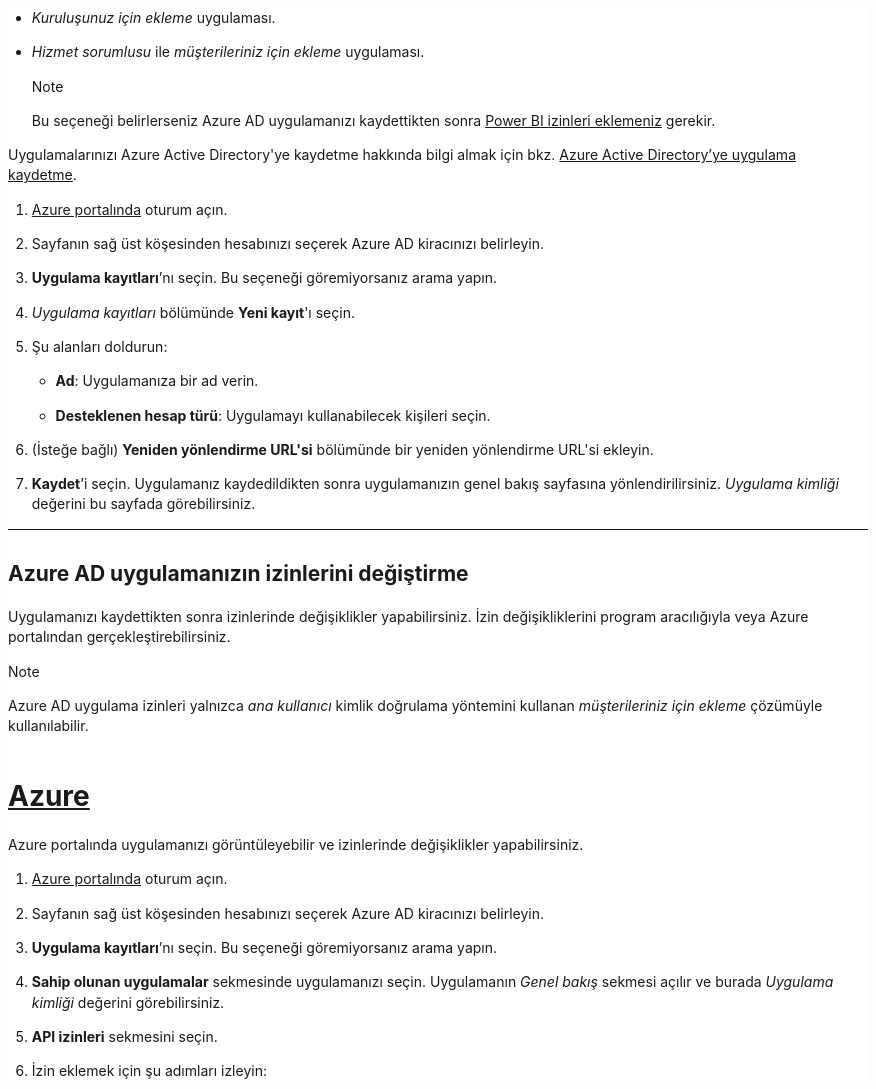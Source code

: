 * *Kuruluşunuz için ekleme* uygulaması.

* *Hizmet sorumlusu* ile *müşterileriniz için ekleme* uygulaması.

    >[!NOTE]
    >Bu seçeneği belirlerseniz Azure AD uygulamanızı kaydettikten sonra [Power BI izinleri eklemeniz](#change-your-azure-ad-apps-permissions) gerekir.

Uygulamalarınızı Azure Active Directory'ye kaydetme hakkında bilgi almak için bkz. [Azure Active Directory’ye uygulama kaydetme](/azure/active-directory/develop/quickstart-v2-register-an-app).

1. [Azure portalında](https://portal.azure.com) oturum açın.

2. Sayfanın sağ üst köşesinden hesabınızı seçerek Azure AD kiracınızı belirleyin.

3. **Uygulama kayıtları**’nı seçin. Bu seçeneği göremiyorsanız arama yapın.
 
4. *Uygulama kayıtları* bölümünde **Yeni kayıt**'ı seçin.

5. Şu alanları doldurun:

    * **Ad**: Uygulamanıza bir ad verin.

    * **Desteklenen hesap türü**: Uygulamayı kullanabilecek kişileri seçin.

6. (İsteğe bağlı) **Yeniden yönlendirme URL'si** bölümünde bir yeniden yönlendirme URL'si ekleyin.

7. **Kaydet**’i seçin. Uygulamanız kaydedildikten sonra uygulamanızın genel bakış sayfasına yönlendirilirsiniz. *Uygulama kimliği* değerini bu sayfada görebilirsiniz.

---

## <a name="change-your-azure-ad-apps-permissions"></a>Azure AD uygulamanızın izinlerini değiştirme

Uygulamanızı kaydettikten sonra izinlerinde değişiklikler yapabilirsiniz. İzin değişikliklerini program aracılığıyla veya Azure portalından gerçekleştirebilirsiniz.

>[!NOTE]
>Azure AD uygulama izinleri yalnızca *ana kullanıcı* kimlik doğrulama yöntemini kullanan *müşterileriniz için ekleme* çözümüyle kullanılabilir.

# <a name="azure"></a>[Azure](#tab/Azure)

Azure portalında uygulamanızı görüntüleyebilir ve izinlerinde değişiklikler yapabilirsiniz.

1. [Azure portalında](https://portal.azure.com) oturum açın.

2. Sayfanın sağ üst köşesinden hesabınızı seçerek Azure AD kiracınızı belirleyin.

3. **Uygulama kayıtları**’nı seçin. Bu seçeneği göremiyorsanız arama yapın.

4. **Sahip olunan uygulamalar** sekmesinde uygulamanızı seçin. Uygulamanın *Genel bakış* sekmesi açılır ve burada *Uygulama kimliği* değerini görebilirsiniz.

5. **API izinleri** sekmesini seçin.

6. İzin eklemek için şu adımları izleyin:
